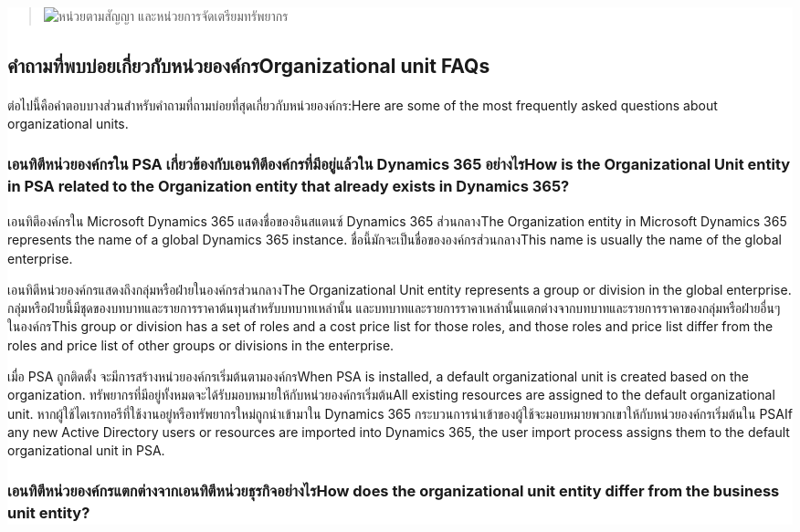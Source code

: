 > ![หน่วยตามสัญญา และหน่วยการจัดเตรียมทรัพยากร](media/advanced-1.png)

## <a name="organizational-unit-faqs"></a><span data-ttu-id="81389-123">คำถามที่พบบ่อยเกี่ยวกับหน่วยองค์กร</span><span class="sxs-lookup"><span data-stu-id="81389-123">Organizational unit FAQs</span></span>

<span data-ttu-id="81389-124">ต่อไปนี้คือคำตอบบางส่วนสำหรับคำถามที่ถามบ่อยที่สุดเกี่ยวกับหน่วยองค์กร:</span><span class="sxs-lookup"><span data-stu-id="81389-124">Here are some of the most frequently asked questions about organizational units.</span></span>

### <a name="how-is-the-organizational-unit-entity-in-psa-related-to-the-organization-entity-that-already-exists-in-dynamics-365"></a><span data-ttu-id="81389-125">เอนทิตีหน่วยองค์กรใน PSA เกี่ยวข้องกับเอนทิตีองค์กรที่มีอยู่แล้วใน Dynamics 365 อย่างไร</span><span class="sxs-lookup"><span data-stu-id="81389-125">How is the Organizational Unit entity in PSA related to the Organization entity that already exists in Dynamics 365?</span></span>

<span data-ttu-id="81389-126">เอนทิตีองค์กรใน Microsoft Dynamics 365 แสดงชื่อของอินสแตนซ์ Dynamics 365 ส่วนกลาง</span><span class="sxs-lookup"><span data-stu-id="81389-126">The Organization entity in Microsoft Dynamics 365 represents the name of a global Dynamics 365 instance.</span></span> <span data-ttu-id="81389-127">ชื่อนี้มักจะเป็นชื่อขององค์กรส่วนกลาง</span><span class="sxs-lookup"><span data-stu-id="81389-127">This name is usually the name of the global enterprise.</span></span>

<span data-ttu-id="81389-128">เอนทิตีหน่วยองค์กรแสดงถึงกลุ่มหรือฝ่ายในองค์กรส่วนกลาง</span><span class="sxs-lookup"><span data-stu-id="81389-128">The Organizational Unit entity represents a group or division in the global enterprise.</span></span> <span data-ttu-id="81389-129">กลุ่มหรือฝ่ายนี้มีชุดของบทบาทและรายการราคาต้นทุนสำหรับบทบาทเหล่านั้น และบทบาทและรายการราคาเหล่านั้นแตกต่างจากบทบาทและรายการราคาของกลุ่มหรือฝ่ายอื่นๆในองค์กร</span><span class="sxs-lookup"><span data-stu-id="81389-129">This group or division has a set of roles and a cost price list for those roles, and those roles and price list differ from the roles and price list of other groups or divisions in the enterprise.</span></span>

<span data-ttu-id="81389-130">เมื่อ PSA ถูกติดตั้ง จะมีการสร้างหน่วยองค์กรเริ่มต้นตามองค์กร</span><span class="sxs-lookup"><span data-stu-id="81389-130">When PSA is installed, a default organizational unit is created based on the organization.</span></span> <span data-ttu-id="81389-131">ทรัพยากรที่มีอยู่ทั้งหมดจะได้รับมอบหมายให้กับหน่วยองค์กรเริ่มต้น</span><span class="sxs-lookup"><span data-stu-id="81389-131">All existing resources are assigned to the default organizational unit.</span></span> <span data-ttu-id="81389-132">หากผู้ใช้ไดเรกทอรีที่ใช้งานอยู่หรือทรัพยากรใหม่ถูกนำเข้ามาใน Dynamics 365 กระบวนการนำเข้าของผู้ใช้จะมอบหมายพวกเขาให้กับหน่วยองค์กรเริ่มต้นใน PSA</span><span class="sxs-lookup"><span data-stu-id="81389-132">If any new Active Directory users or resources are imported into Dynamics 365, the user import process assigns them to the default organizational unit in PSA.</span></span>
 
### <a name="how-does-the-organizational-unit-entity-differ-from-the-business-unit-entity"></a><span data-ttu-id="81389-133">เอนทิตีหน่วยองค์กรแตกต่างจากเอนทิตีหน่วยธุรกิจอย่างไร</span><span class="sxs-lookup"><span data-stu-id="81389-133">How does the organizational unit entity differ from the business unit entity?</span></span>
